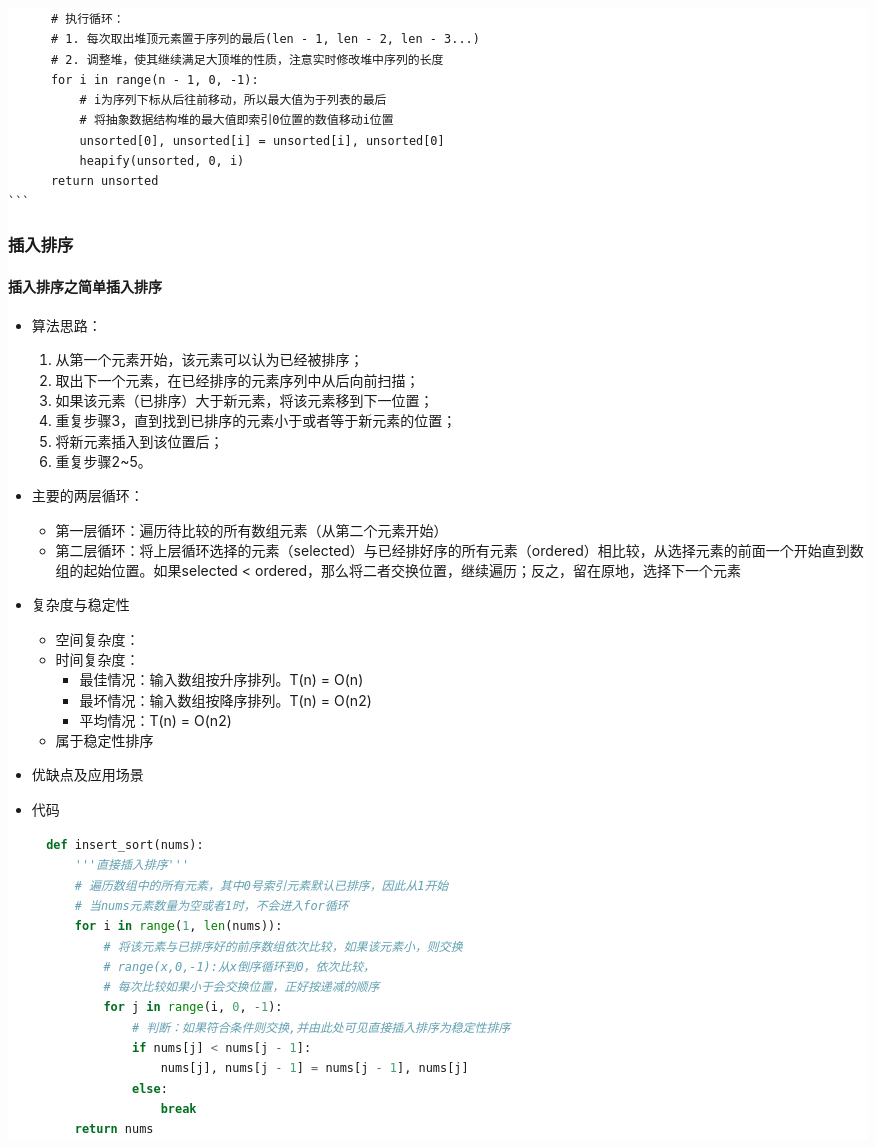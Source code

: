           # 执行循环：
          # 1. 每次取出堆顶元素置于序列的最后(len - 1, len - 2, len - 3...)
          # 2. 调整堆，使其继续满足大顶堆的性质，注意实时修改堆中序列的长度
          for i in range(n - 1, 0, -1):
              # i为序列下标从后往前移动，所以最大值为于列表的最后
              # 将抽象数据结构堆的最大值即索引0位置的数值移动i位置
              unsorted[0], unsorted[i] = unsorted[i], unsorted[0]
              heapify(unsorted, 0, i)
          return unsorted
    ```


### 插入排序
####  插入排序之简单插入排序
- 算法思路：
  1. 从第一个元素开始，该元素可以认为已经被排序；
  2. 取出下一个元素，在已经排序的元素序列中从后向前扫描；
  3. 如果该元素（已排序）大于新元素，将该元素移到下一位置；
  4. 重复步骤3，直到找到已排序的元素小于或者等于新元素的位置；
  5. 将新元素插入到该位置后；
  6. 重复步骤2~5。

- 主要的两层循环：
   - 第一层循环：遍历待比较的所有数组元素（从第二个元素开始）
   - 第二层循环：将上层循环选择的元素（selected）与已经排好序的所有元素（ordered）相比较，从选择元素的前面一个开始直到数组的起始位置。如果selected < ordered，那么将二者交换位置，继续遍历；反之，留在原地，选择下一个元素

- 复杂度与稳定性
  - 空间复杂度：
  - 时间复杂度：
    - 最佳情况：输入数组按升序排列。T(n) = O(n)
    - 最坏情况：输入数组按降序排列。T(n) = O(n2)
    - 平均情况：T(n) = O(n2)
  - 属于稳定性排序

- 优缺点及应用场景


- 代码
  ```PYTHON
    def insert_sort(nums):
        '''直接插入排序'''
        # 遍历数组中的所有元素，其中0号索引元素默认已排序，因此从1开始
        # 当nums元素数量为空或者1时，不会进入for循环
        for i in range(1, len(nums)):
            # 将该元素与已排序好的前序数组依次比较，如果该元素小，则交换
            # range(x,0,-1):从x倒序循环到0，依次比较，
            # 每次比较如果小于会交换位置，正好按递减的顺序
            for j in range(i, 0, -1):
                # 判断：如果符合条件则交换,并由此处可见直接插入排序为稳定性排序
                if nums[j] < nums[j - 1]:
                    nums[j], nums[j - 1] = nums[j - 1], nums[j]
                else:
                    break
        return nums
  ```
